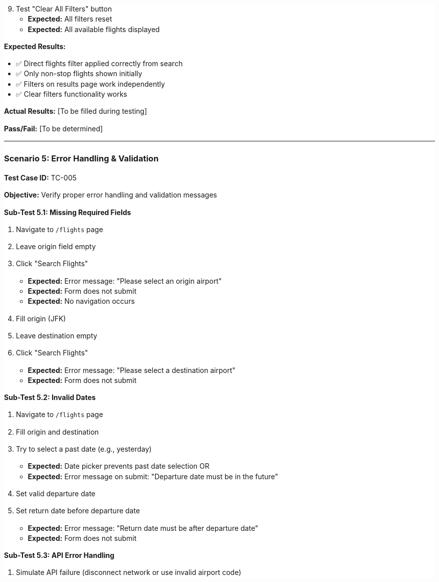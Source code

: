 9. Test "Clear All Filters" button
   - **Expected:** All filters reset
   - **Expected:** All available flights displayed

**Expected Results:**
- ✅ Direct flights filter applied correctly from search
- ✅ Only non-stop flights shown initially
- ✅ Filters on results page work independently
- ✅ Clear filters functionality works

**Actual Results:** [To be filled during testing]

**Pass/Fail:** [To be determined]

---

### Scenario 5: Error Handling & Validation

**Test Case ID:** TC-005

**Objective:** Verify proper error handling and validation messages

**Sub-Test 5.1: Missing Required Fields**

1. Navigate to `/flights` page

2. Leave origin field empty

3. Click "Search Flights"
   - **Expected:** Error message: "Please select an origin airport"
   - **Expected:** Form does not submit
   - **Expected:** No navigation occurs

4. Fill origin (JFK)

5. Leave destination empty

6. Click "Search Flights"
   - **Expected:** Error message: "Please select a destination airport"
   - **Expected:** Form does not submit

**Sub-Test 5.2: Invalid Dates**

1. Navigate to `/flights` page

2. Fill origin and destination

3. Try to select a past date (e.g., yesterday)
   - **Expected:** Date picker prevents past date selection OR
   - **Expected:** Error message on submit: "Departure date must be in the future"

4. Set valid departure date

5. Set return date before departure date
   - **Expected:** Error message: "Return date must be after departure date"
   - **Expected:** Form does not submit

**Sub-Test 5.3: API Error Handling**

1. Simulate API failure (disconnect network or use invalid airport code)
